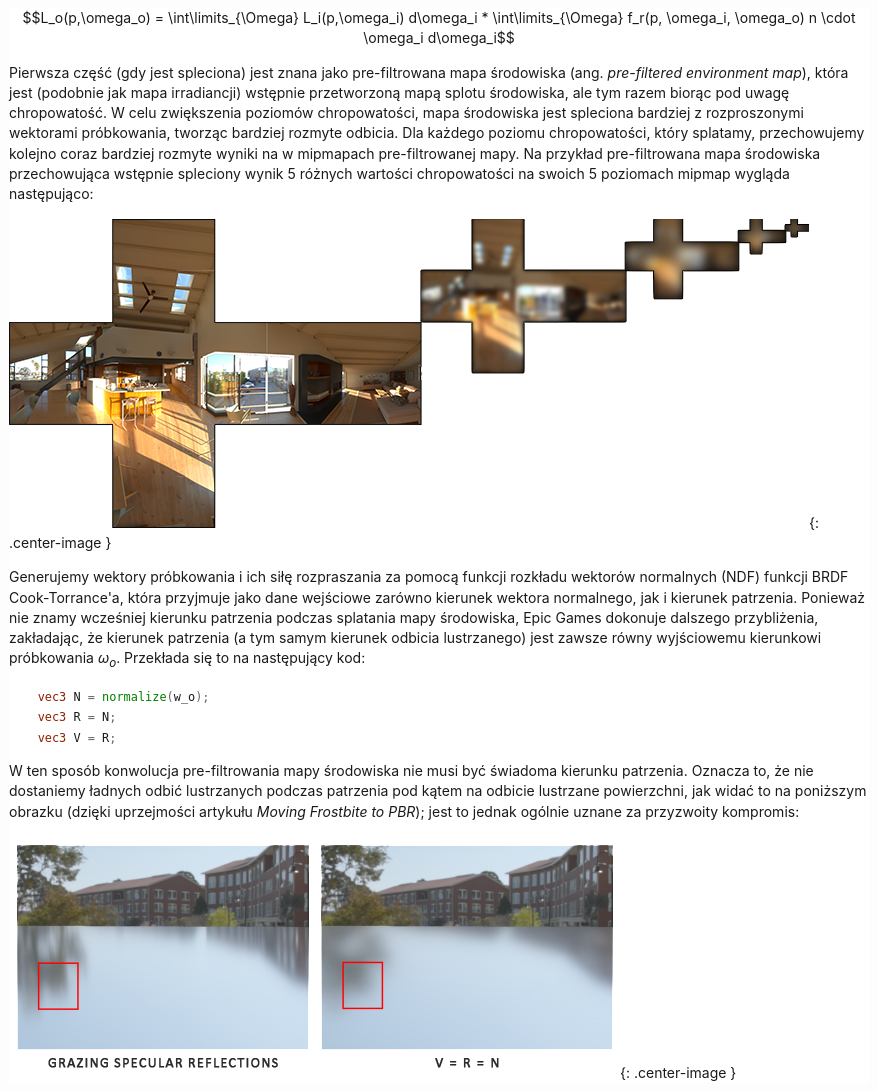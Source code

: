 $$L_o(p,\omega_o) = \int\limits_{\Omega} L_i(p,\omega_i) d\omega_i * \int\limits_{\Omega} f_r(p, \omega_i, \omega_o) n \cdot \omega_i d\omega_i$$

Pierwsza część (gdy jest spleciona) jest znana jako <def>pre-filtrowana mapa środowiska</def> (ang. *pre-filtered environment map*), która jest (podobnie jak mapa irradiancji) wstępnie przetworzoną mapą splotu środowiska, ale tym razem biorąc pod uwagę chropowatość. W celu zwiększenia poziomów chropowatości, mapa środowiska jest spleciona bardziej z rozproszonymi wektorami próbkowania, tworząc bardziej rozmyte odbicia. Dla każdego poziomu chropowatości, który splatamy, przechowujemy kolejno coraz bardziej rozmyte wyniki na w mipmapach pre-filtrowanej mapy. Na przykład pre-filtrowana mapa środowiska przechowująca wstępnie spleciony wynik 5 różnych wartości chropowatości na swoich 5 poziomach mipmap wygląda następująco:

![Wstępnie spleciona mapa środowiskowa o 5 poziomach nierówności dla PBR](/img/learnopengl/ibl_prefilter_map.png){: .center-image }

Generujemy wektory próbkowania i ich siłę rozpraszania za pomocą funkcji rozkładu wektorów normalnych (NDF) funkcji BRDF Cook-Torrance'a, która przyjmuje jako dane wejściowe zarówno kierunek wektora normalnego, jak i kierunek patrzenia. Ponieważ nie znamy wcześniej kierunku patrzenia podczas splatania mapy środowiska, Epic Games dokonuje dalszego przybliżenia, zakładając, że kierunek patrzenia (a tym samym kierunek odbicia lustrzanego) jest zawsze równy wyjściowemu kierunkowi próbkowania $\omega_o$. Przekłada się to na następujący kod:

```glsl
    vec3 N = normalize(w_o);
    vec3 R = N;
    vec3 V = R;
```

W ten sposób konwolucja pre-filtrowania mapy środowiska nie musi być świadoma kierunku patrzenia. Oznacza to, że nie dostaniemy ładnych odbić lustrzanych podczas patrzenia pod kątem na odbicie lustrzane powierzchni, jak widać to na poniższym obrazku (dzięki uprzejmości artykułu _Moving Frostbite to PBR_); jest to jednak ogólnie uznane za przyzwoity kompromis:

![Usuwanie odbić lustrzanych z przybliżeniem rozdzielonych sum V = R = N.](/img/learnopengl/ibl_grazing_angles.png){: .center-image }
